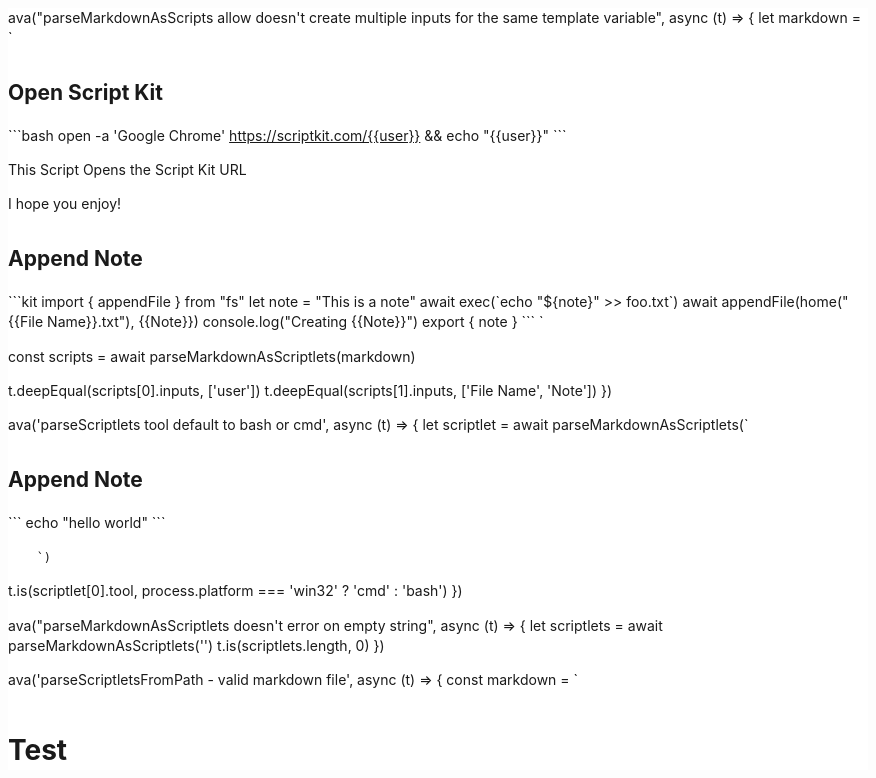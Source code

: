 ava("parseMarkdownAsScripts allow doesn't create multiple inputs for the same template variable", async (t) => {
  let markdown = `
## Open Script Kit


\`\`\`bash
open -a 'Google Chrome' https://scriptkit.com/{{user}} && echo "{{user}}"
\`\`\`

This Script Opens the Script Kit URL

I hope you enjoy!

## Append Note



\`\`\`kit
import { appendFile } from "fs"
let note = "This is a note"
await exec(\`echo "\${note}" >> foo.txt\`)
await appendFile(home("{{File Name}}.txt"), {{Note}})
console.log("Creating {{Note}}")
export { note }
\`\`\`
`

  const scripts = await parseMarkdownAsScriptlets(markdown)

  t.deepEqual(scripts[0].inputs, ['user'])
  t.deepEqual(scripts[1].inputs, ['File Name', 'Note'])
})

ava('parseScriptlets tool default to bash or cmd', async (t) => {
  let scriptlet = await parseMarkdownAsScriptlets(`
## Append Note



\`\`\`
echo "hello world"
\`\`\`		
		
		`)
  t.is(scriptlet[0].tool, process.platform === 'win32' ? 'cmd' : 'bash')
})

ava("parseMarkdownAsScriptlets doesn't error on empty string", async (t) => {
  let scriptlets = await parseMarkdownAsScriptlets('')
  t.is(scriptlets.length, 0)
})

ava('parseScriptletsFromPath - valid markdown file', async (t) => {
  const markdown = `
# Test
